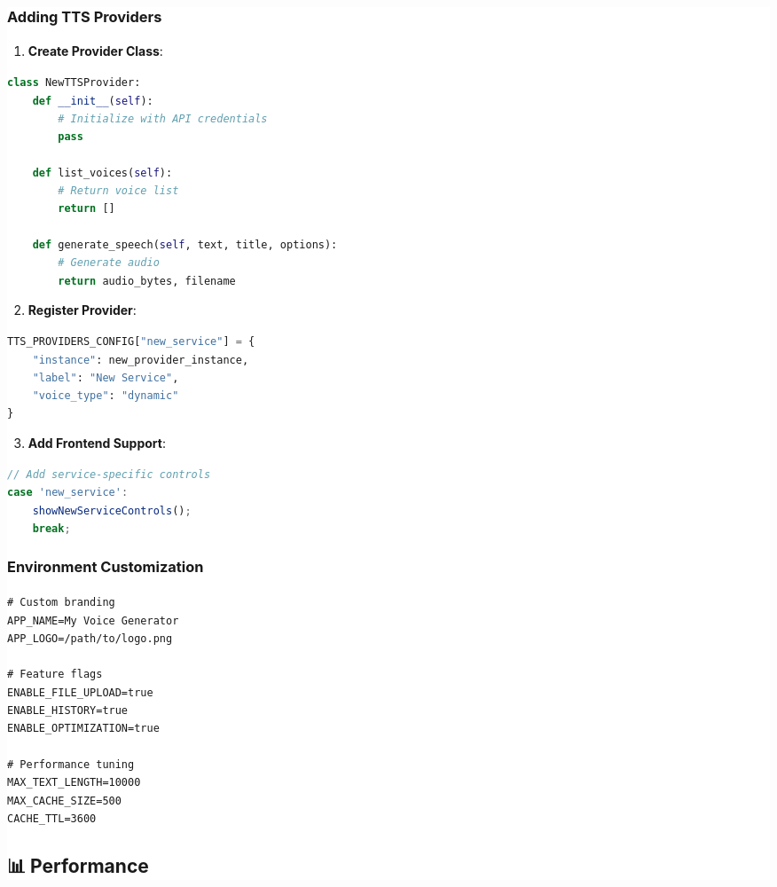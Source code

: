 ### Adding TTS Providers

1. **Create Provider Class**:
```python
class NewTTSProvider:
    def __init__(self):
        # Initialize with API credentials
        pass
    
    def list_voices(self):
        # Return voice list
        return []
    
    def generate_speech(self, text, title, options):
        # Generate audio
        return audio_bytes, filename
```

2. **Register Provider**:
```python
TTS_PROVIDERS_CONFIG["new_service"] = {
    "instance": new_provider_instance,
    "label": "New Service",
    "voice_type": "dynamic"
}
```

3. **Add Frontend Support**:
```javascript
// Add service-specific controls
case 'new_service':
    showNewServiceControls();
    break;
```

### Environment Customization

```env
# Custom branding
APP_NAME=My Voice Generator
APP_LOGO=/path/to/logo.png

# Feature flags
ENABLE_FILE_UPLOAD=true
ENABLE_HISTORY=true
ENABLE_OPTIMIZATION=true

# Performance tuning
MAX_TEXT_LENGTH=10000
MAX_CACHE_SIZE=500
CACHE_TTL=3600
```

## 📊 Performance
